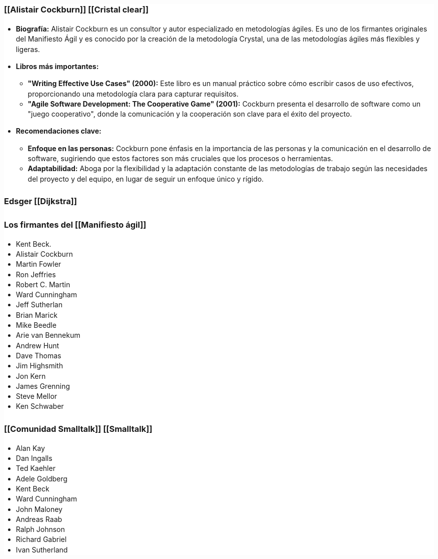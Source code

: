 ### **[[Alistair Cockburn]]** [[Cristal clear]]

- **Biografía:** Alistair Cockburn es un consultor y autor especializado en metodologías ágiles. Es uno de los firmantes originales del Manifiesto Ágil y es conocido por la creación de la metodología Crystal, una de las metodologías ágiles más flexibles y ligeras.

- **Libros más importantes:**
  - **"Writing Effective Use Cases" (2000):** Este libro es un manual práctico sobre cómo escribir casos de uso efectivos, proporcionando una metodología clara para capturar requisitos.
  - **"Agile Software Development: The Cooperative Game" (2001):** Cockburn presenta el desarrollo de software como un "juego cooperativo", donde la comunicación y la cooperación son clave para el éxito del proyecto.

- **Recomendaciones clave:**
  - **Enfoque en las personas:** Cockburn pone énfasis en la importancia de las personas y la comunicación en el desarrollo de software, sugiriendo que estos factores son más cruciales que los procesos o herramientas.
  - **Adaptabilidad:** Aboga por la flexibilidad y la adaptación constante de las metodologías de trabajo según las necesidades del proyecto y del equipo, en lugar de seguir un enfoque único y rígido.

### Edsger [[Dijkstra]] 


### Los firmantes del [[Manifiesto ágil]]

- Kent Beck. 
- Alistair Cockburn 
- Martin Fowler
- Ron Jeffries
- Robert C. Martin 
- Ward Cunningham
- Jeff Sutherlan
- Brian Marick 
- Mike Beedle 
- Arie van Bennekum
- Andrew Hunt
- Dave Thomas
- Jim Highsmith
- Jon Kern
- James Grenning
- Steve Mellor
- Ken Schwaber

### [[Comunidad Smalltalk]] [[Smalltalk]] 

- Alan Kay
- Dan Ingalls
- Ted Kaehler
- Adele Goldberg
- Kent Beck
- Ward Cunningham
- John Maloney
- Andreas Raab
- Ralph Johnson
- Richard Gabriel
- Ivan Sutherland
